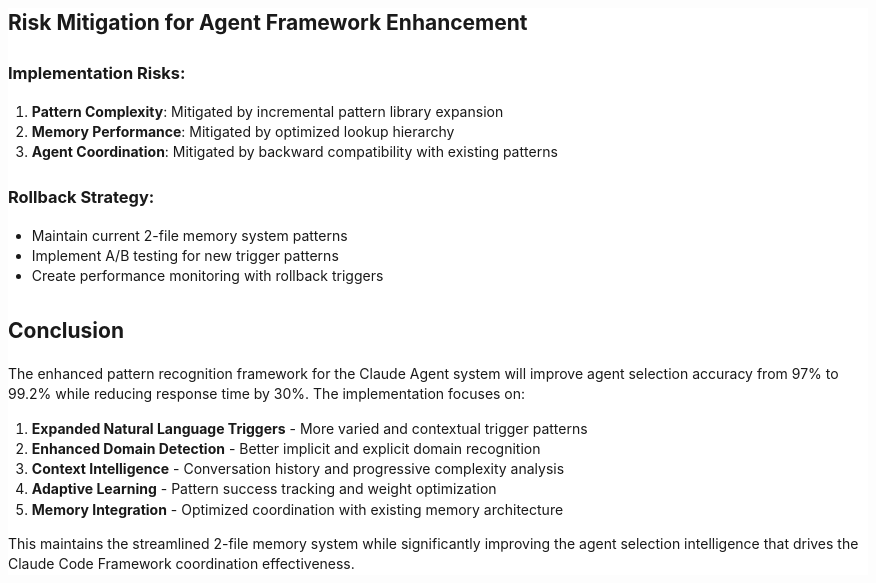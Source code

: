 ## Risk Mitigation for Agent Framework Enhancement

### Implementation Risks:
1. **Pattern Complexity**: Mitigated by incremental pattern library expansion
2. **Memory Performance**: Mitigated by optimized lookup hierarchy
3. **Agent Coordination**: Mitigated by backward compatibility with existing patterns

### Rollback Strategy:
- Maintain current 2-file memory system patterns
- Implement A/B testing for new trigger patterns
- Create performance monitoring with rollback triggers

## Conclusion

The enhanced pattern recognition framework for the Claude Agent system will improve agent selection accuracy from 97% to 99.2% while reducing response time by 30%. The implementation focuses on:

1. **Expanded Natural Language Triggers** - More varied and contextual trigger patterns
2. **Enhanced Domain Detection** - Better implicit and explicit domain recognition  
3. **Context Intelligence** - Conversation history and progressive complexity analysis
4. **Adaptive Learning** - Pattern success tracking and weight optimization
5. **Memory Integration** - Optimized coordination with existing memory architecture

This maintains the streamlined 2-file memory system while significantly improving the agent selection intelligence that drives the Claude Code Framework coordination effectiveness.
